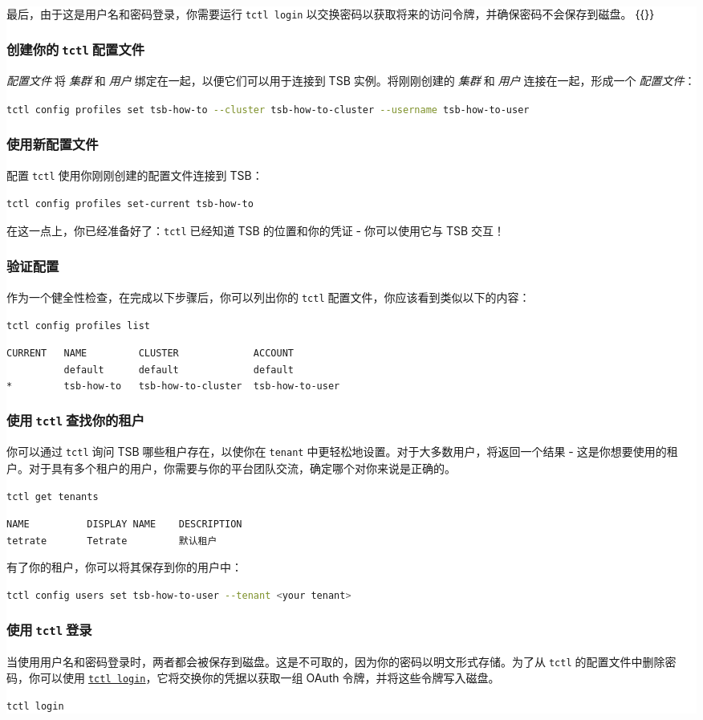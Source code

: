 最后，由于这是用户名和密码登录，你需要运行 `tctl login` 以交换密码以获取将来的访问令牌，并确保密码不会保存到磁盘。
{{</callout>}}

### 创建你的 `tctl` 配置文件

*配置文件* 将 *集群* 和 *用户* 绑定在一起，以便它们可以用于连接到 TSB 实例。将刚刚创建的 *集群* 和 *用户* 连接在一起，形成一个 *配置文件*：

```bash
tctl config profiles set tsb-how-to --cluster tsb-how-to-cluster --username tsb-how-to-user
```

### 使用新配置文件

配置 `tctl` 使用你刚刚创建的配置文件连接到 TSB：

```bash
tctl config profiles set-current tsb-how-to
```

在这一点上，你已经准备好了：`tctl` 已经知道 TSB 的位置和你的凭证 - 你可以使用它与 TSB 交互！

### 验证配置

作为一个健全性检查，在完成以下步骤后，你可以列出你的 `tctl` 配置文件，你应该看到类似以下的内容：

```bash
tctl config profiles list
```
```bash
CURRENT   NAME         CLUSTER             ACCOUNT
          default      default             default
*         tsb-how-to   tsb-how-to-cluster  tsb-how-to-user
```

### 使用 `tctl` 查找你的租户

你可以通过 `tctl` 询问 TSB 哪些租户存在，以使你在 `tenant` 中更轻松地设置。对于大多数用户，将返回一个结果 - 这是你想要使用的租户。对于具有多个租户的用户，你需要与你的平台团队交流，确定哪个对你来说是正确的。

```bash
tctl get tenants
```
```bash
NAME          DISPLAY NAME    DESCRIPTION
tetrate       Tetrate         默认租户
```

有了你的租户，你可以将其保存到你的用户中：

```bash
tctl config users set tsb-how-to-user --tenant <your tenant>
```

### 使用 `tctl` 登录

当使用用户名和密码登录时，两者都会被保存到磁盘。这是不可取的，因为你的密码以明文形式存储。为了从 `tctl` 的配置文件中删除密码，你可以使用 [`tctl login`](../../reference/cli/reference/login)，它将交换你的凭据以获取一组 OAuth 令牌，并将这些令牌写入磁盘。

```bash
tctl login
```
